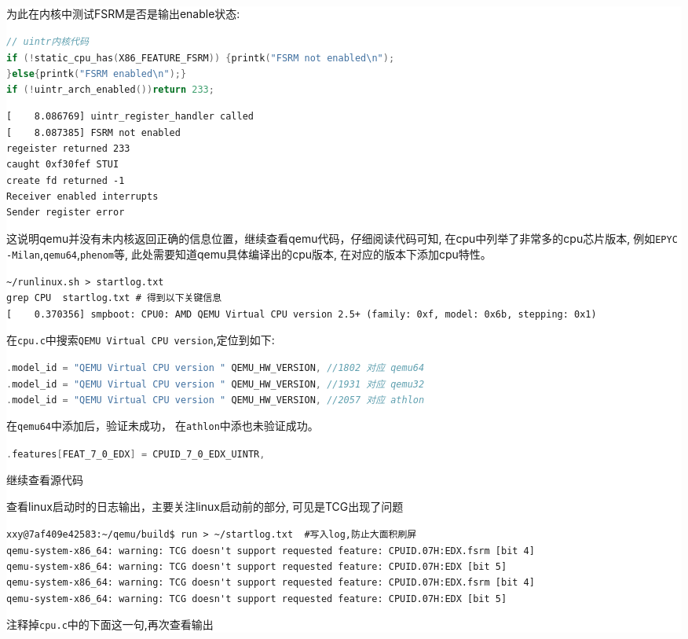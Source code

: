 为此在内核中测试FSRM是否是输出enable状态:

```c
// uintr内核代码	
if (!static_cpu_has(X86_FEATURE_FSRM)) {printk("FSRM not enabled\n");
}else{printk("FSRM enabled\n");}
if (!uintr_arch_enabled())return 233;
```

```shell
[    8.086769] uintr_register_handler called
[    8.087385] FSRM not enabled
regeister returned 233
caught 0xf30fef STUI
create fd returned -1
Receiver enabled interrupts
Sender register error
```

这说明qemu并没有未内核返回正确的信息位置，继续查看qemu代码，仔细阅读代码可知, 在cpu中列举了非常多的cpu芯片版本, 例如`EPYC-Milan`,`qemu64`,`phenom`等, 此处需要知道qemu具体编译出的cpu版本, 在对应的版本下添加cpu特性。

```shell
~/runlinux.sh > startlog.txt
grep CPU  startlog.txt # 得到以下关键信息
[    0.370356] smpboot: CPU0: AMD QEMU Virtual CPU version 2.5+ (family: 0xf, model: 0x6b, stepping: 0x1)
```

在`cpu.c`中搜索`QEMU Virtual CPU version`,定位到如下:

```c
.model_id = "QEMU Virtual CPU version " QEMU_HW_VERSION, //1802 对应 qemu64
.model_id = "QEMU Virtual CPU version " QEMU_HW_VERSION, //1931 对应 qemu32
.model_id = "QEMU Virtual CPU version " QEMU_HW_VERSION, //2057 对应 athlon
```

在`qemu64`中添加后，验证未成功， 在`athlon`中添也未验证成功。

```c
.features[FEAT_7_0_EDX] = CPUID_7_0_EDX_UINTR,
```

继续查看源代码

```

```

查看linux启动时的日志输出，主要关注linux启动前的部分, 可见是TCG出现了问题

```shell
xxy@7af409e42583:~/qemu/build$ run > ~/startlog.txt  #写入log,防止大面积刷屏
qemu-system-x86_64: warning: TCG doesn't support requested feature: CPUID.07H:EDX.fsrm [bit 4]
qemu-system-x86_64: warning: TCG doesn't support requested feature: CPUID.07H:EDX [bit 5]
qemu-system-x86_64: warning: TCG doesn't support requested feature: CPUID.07H:EDX.fsrm [bit 4]
qemu-system-x86_64: warning: TCG doesn't support requested feature: CPUID.07H:EDX [bit 5]
```

注释掉`cpu.c`中的下面这一句,再次查看输出
